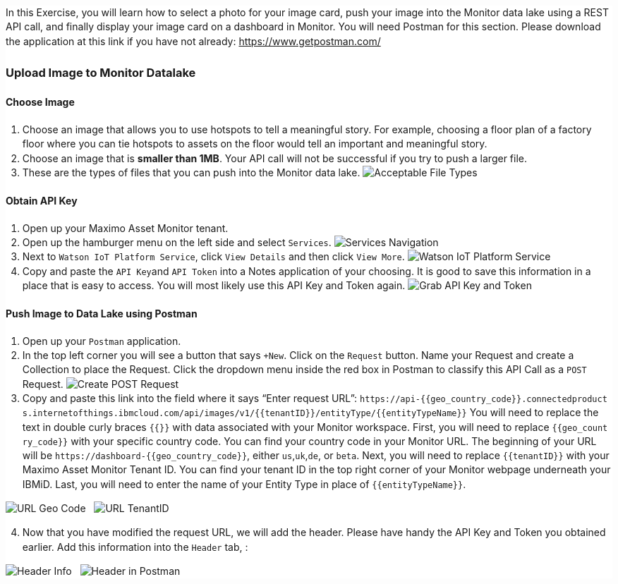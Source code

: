 In this Exercise, you will learn how to select a photo for your image card, push your image into the Monitor data lake using a REST API call, and finally display your image card on a dashboard in Monitor. You will need Postman for this section. Please download the application at this link if you have not already: https://www.getpostman.com/
### Upload Image to Monitor Datalake
#### Choose Image
1. Choose an image that allows you to use hotspots to tell a meaningful story. For example, choosing a floor plan of a factory floor where you can tie hotspots to assets on the floor would tell an important and meaningful story.
2. Choose an image that is **smaller than 1MB**. Your API call will not be successful if you try to push a larger file.
3. These are the types of files that you can push into the Monitor data lake.
![Acceptable File Types](/img/monitor_saas/im3.png) &nbsp;
#### Obtain API Key
1. Open up your Maximo Asset Monitor tenant.
2. Open up the hamburger menu on the left side and select `Services`.
![Services Navigation](/img/monitor_saas/im4.png) &nbsp;
3. Next to `Watson IoT Platform Service`, click `View Details` and then click  `View More`.
![Watson IoT Platform Service](/img/monitor_saas/im5.png) &nbsp;
4. Copy and paste the `API Key`and `API Token` into a Notes application of your choosing. It is good to save this information in a place that is easy to access. You will most likely use this API Key and Token again.
![Grab API Key and Token](/img/monitor_saas/im6.png) &nbsp;
#### Push Image to Data Lake using Postman
1. Open up your `Postman` application.
2. In the top left corner you will see a button that says `+New`. Click on the `Request` button. Name your Request and create a Collection to place the Request.  Click the dropdown menu inside the red box in Postman to classify this API Call as a `POST` Request.
![Create POST Request](/img/monitor_saas/im8.png) &nbsp;
3. Copy and paste this link into the field where it says “Enter request URL”: `https://api-{{geo_country_code}}.connectedproducts.internetofthings.ibmcloud.com/api/images/v1/{{tenantID}}/entityType/{{entityTypeName}}` You will need to replace the text in double curly braces `{{}}` with data associated with your Monitor workspace. First, you will need to replace `{{geo_country_code}}` with your specific country code. You can find your country code in your Monitor URL. The beginning of your URL will be `https://dashboard-{{geo_country_code}}`, either `us`,`uk`,`de`, or `beta`. Next, you will need to replace `{{tenantID}}` with your Maximo Asset Monitor Tenant ID. You can find your tenant ID in the top right corner of your Monitor webpage underneath your IBMiD. Last, you will need to enter the name of your Entity Type in place of `{{entityTypeName}}`.

![URL Geo Code](/img/monitor_saas/im9.png) &nbsp;
![URL TenantID](/img/monitor_saas/im10.png) &nbsp;

4. Now that you have modified the request URL, we will add the header. Please have handy the API Key and Token you obtained earlier. Add this information into the `Header` tab, :

![Header Info](/img/monitor_saas/im11.png) &nbsp;
![Header in Postman](/img/monitor_saas/im12.png) &nbsp;
